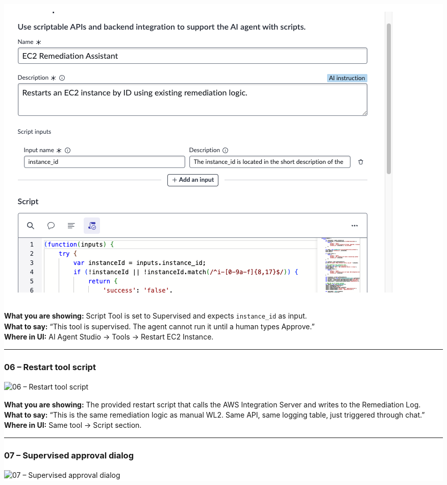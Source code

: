![05 – Restart tool config (Script)](./screenshots/05-restart-tool-config.png)

**What you are showing:** Script Tool is set to Supervised and expects `instance_id` as input.  
**What to say:** “This tool is supervised. The agent cannot run it until a human types Approve.”  
**Where in UI:** AI Agent Studio → Tools → Restart EC2 Instance.

---

### 06 – Restart tool script
![06 – Restart tool script](./screenshots/06-restart-tool-script.png)

**What you are showing:** The provided restart script that calls the AWS Integration Server and writes to the Remediation Log.  
**What to say:** “This is the same remediation logic as manual WL2. Same API, same logging table, just triggered through chat.”  
**Where in UI:** Same tool → Script section.

---

### 07 – Supervised approval dialog
![07 – Supervised approval dialog](./screenshots/07-approval-dialog.png)
